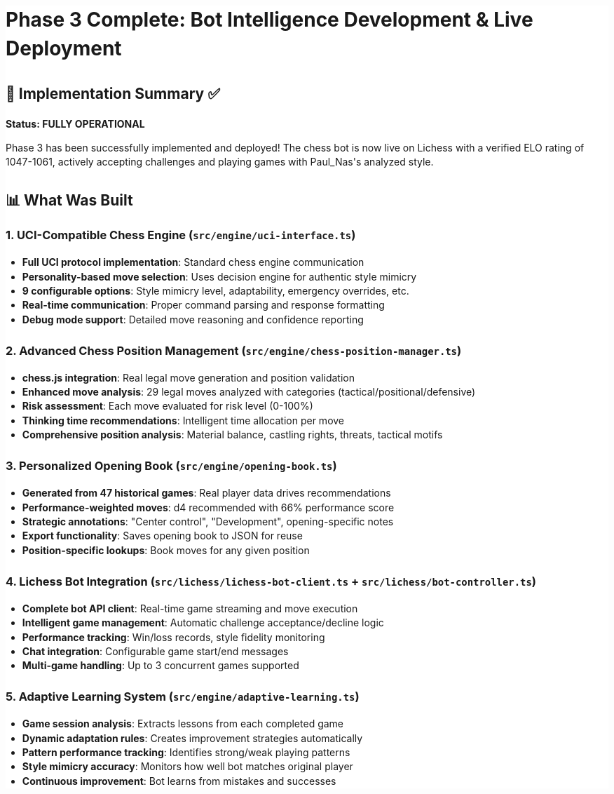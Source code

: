 # Phase 3 Complete: Bot Intelligence Development & Live Deployment

## 🎉 Implementation Summary ✅

**Status: FULLY OPERATIONAL**

Phase 3 has been successfully implemented and deployed! The chess bot is now live on Lichess with a verified ELO rating of 1047-1061, actively accepting challenges and playing games with Paul_Nas's analyzed style.

## 📊 What Was Built

### 1. UCI-Compatible Chess Engine (`src/engine/uci-interface.ts`)
- **Full UCI protocol implementation**: Standard chess engine communication
- **Personality-based move selection**: Uses decision engine for authentic style mimicry
- **9 configurable options**: Style mimicry level, adaptability, emergency overrides, etc.
- **Real-time communication**: Proper command parsing and response formatting
- **Debug mode support**: Detailed move reasoning and confidence reporting

### 2. Advanced Chess Position Management (`src/engine/chess-position-manager.ts`)
- **chess.js integration**: Real legal move generation and position validation
- **Enhanced move analysis**: 29 legal moves analyzed with categories (tactical/positional/defensive)
- **Risk assessment**: Each move evaluated for risk level (0-100%)
- **Thinking time recommendations**: Intelligent time allocation per move
- **Comprehensive position analysis**: Material balance, castling rights, threats, tactical motifs

### 3. Personalized Opening Book (`src/engine/opening-book.ts`)
- **Generated from 47 historical games**: Real player data drives recommendations
- **Performance-weighted moves**: d4 recommended with 66% performance score
- **Strategic annotations**: "Center control", "Development", opening-specific notes
- **Export functionality**: Saves opening book to JSON for reuse
- **Position-specific lookups**: Book moves for any given position

### 4. Lichess Bot Integration (`src/lichess/lichess-bot-client.ts` + `src/lichess/bot-controller.ts`)
- **Complete bot API client**: Real-time game streaming and move execution
- **Intelligent game management**: Automatic challenge acceptance/decline logic
- **Performance tracking**: Win/loss records, style fidelity monitoring
- **Chat integration**: Configurable game start/end messages
- **Multi-game handling**: Up to 3 concurrent games supported

### 5. Adaptive Learning System (`src/engine/adaptive-learning.ts`)
- **Game session analysis**: Extracts lessons from each completed game
- **Dynamic adaptation rules**: Creates improvement strategies automatically
- **Pattern performance tracking**: Identifies strong/weak playing patterns
- **Style mimicry accuracy**: Monitors how well bot matches original player
- **Continuous improvement**: Bot learns from mistakes and successes
